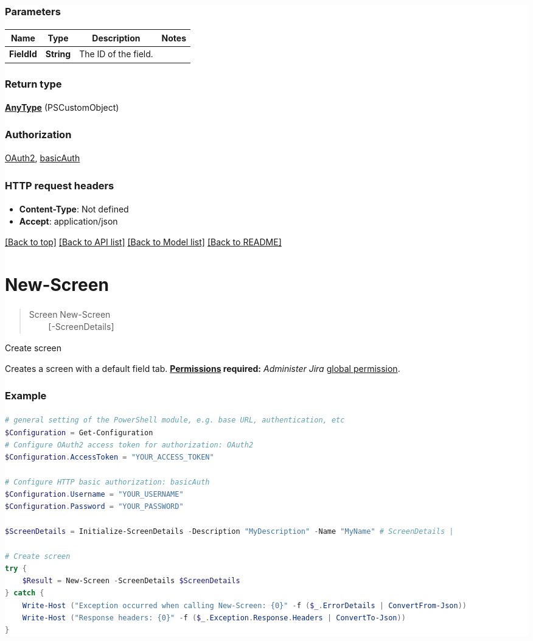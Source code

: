 ### Parameters

Name | Type | Description  | Notes
------------- | ------------- | ------------- | -------------
 **FieldId** | **String**| The ID of the field. | 

### Return type

[**AnyType**](AnyType.md) (PSCustomObject)

### Authorization

[OAuth2](../README.md#OAuth2), [basicAuth](../README.md#basicAuth)

### HTTP request headers

 - **Content-Type**: Not defined
 - **Accept**: application/json

[[Back to top]](#) [[Back to API list]](../README.md#documentation-for-api-endpoints) [[Back to Model list]](../README.md#documentation-for-models) [[Back to README]](../README.md)

<a id="New-Screen"></a>
# **New-Screen**
> Screen New-Screen<br>
> &nbsp;&nbsp;&nbsp;&nbsp;&nbsp;&nbsp;&nbsp;&nbsp;[-ScreenDetails] <PSCustomObject><br>

Create screen

Creates a screen with a default field tab.  **[Permissions](#permissions) required:** *Administer Jira* [global permission](https://confluence.atlassian.com/x/x4dKLg).

### Example
```powershell
# general setting of the PowerShell module, e.g. base URL, authentication, etc
$Configuration = Get-Configuration
# Configure OAuth2 access token for authorization: OAuth2
$Configuration.AccessToken = "YOUR_ACCESS_TOKEN"

# Configure HTTP basic authorization: basicAuth
$Configuration.Username = "YOUR_USERNAME"
$Configuration.Password = "YOUR_PASSWORD"

$ScreenDetails = Initialize-ScreenDetails -Description "MyDescription" -Name "MyName" # ScreenDetails | 

# Create screen
try {
    $Result = New-Screen -ScreenDetails $ScreenDetails
} catch {
    Write-Host ("Exception occurred when calling New-Screen: {0}" -f ($_.ErrorDetails | ConvertFrom-Json))
    Write-Host ("Response headers: {0}" -f ($_.Exception.Response.Headers | ConvertTo-Json))
}
```
